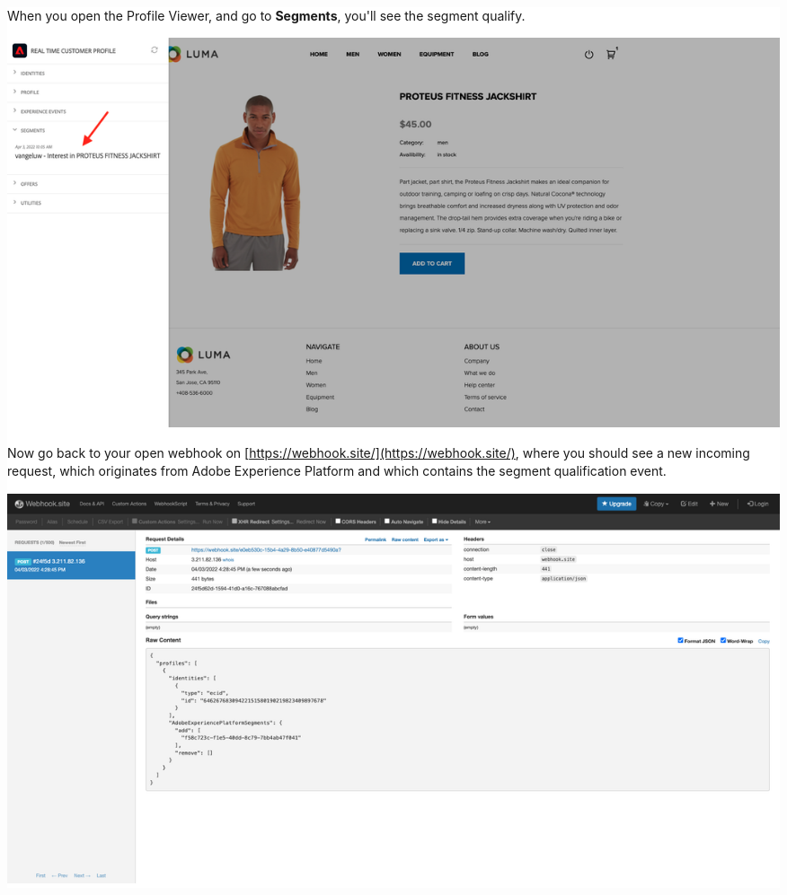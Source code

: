 When you open the Profile Viewer, and go to **Segments**, you'll see the segment qualify.

![Data Ingestion](./images/homenadiapppb.png)

Now go back to your open webhook on [https://webhook.site/](https://webhook.site/), where you should see a new incoming request, which originates from Adobe Experience Platform and which contains the segment qualification event.

![Data Ingestion](./images/destsdk10.png)
